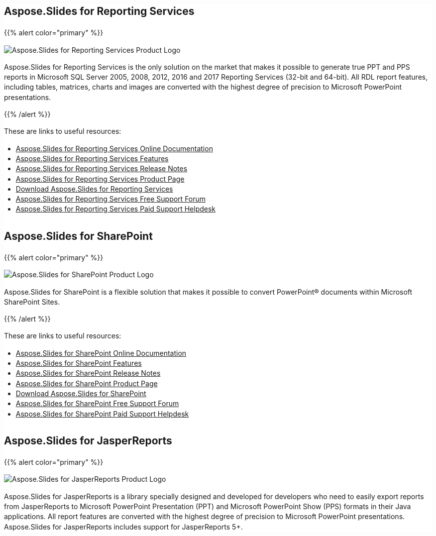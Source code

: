 ## Aspose.Slides for Reporting Services

{{% alert color="primary" %}} 

![Aspose.Slides for Reporting Services Product Logo](home_5.png)

Aspose.Slides for Reporting Services is the only solution on the market that makes it possible to generate true PPT and PPS reports in Microsoft SQL Server 2005, 2008, 2012, 2016 and 2017 Reporting Services (32-bit and 64-bit). All RDL report features, including tables, matrices, charts and images are converted with the highest degree of precision to Microsoft PowerPoint presentations.

{{% /alert %}} 

These are links to useful resources:

- [Aspose.Slides for Reporting Services Online Documentation](/slides/reportingservices/)
- [Aspose.Slides for Reporting Services Features](/slides/reportingservices/features)
- [Aspose.Slides for Reporting Services Release Notes](/slides/reportingservices/release-notes/)
- [Aspose.Slides for Reporting Services Product Page](https://products.aspose.com/slides/reporting-services/)
- [Download Aspose.Slides for Reporting Services](https://downloads.aspose.com/slides/reportingservices)
- [Aspose.Slides for Reporting Services Free Support Forum](https://forum.aspose.com/c/slides/11)
- [Aspose.Slides for Reporting Services Paid Support Helpdesk](https://helpdesk.aspose.com/)

## Aspose.Slides for SharePoint

{{% alert color="primary" %}}

![Aspose.Slides for SharePoint Product Logo](home_6.png)

Aspose.Slides for SharePoint is a flexible solution that makes it possible to convert PowerPoint® documents within Microsoft SharePoint Sites.

{{% /alert %}} 

These are links to useful resources:

- [Aspose.Slides for SharePoint Online Documentation](/slides/sharepoint/)
- [Aspose.Slides for SharePoint Features](/slides/sharepoint/features/)
- [Aspose.Slides for SharePoint Release Notes](/slides/sharepoint/release-notes/)
- [Aspose.Slides for SharePoint Product Page](https://products.aspose.com/slides/sharepoint/)
- [Download Aspose.Slides for SharePoint](https://downloads.aspose.com/slides/sharepoint)
- [Aspose.Slides for SharePoint Free Support Forum](https://forum.aspose.com/c/slides/11)
- [Aspose.Slides for SharePoint Paid Support Helpdesk](https://helpdesk.aspose.com/)

## Aspose.Slides for JasperReports

{{% alert color="primary" %}} 

![Aspose.Slides for JasperReports Product Logo](home_7.png)

Aspose.Slides for JasperReports is a library specially designed and developed for developers who need to easily export reports from JasperReports to Microsoft PowerPoint Presentation (PPT) and Microsoft PowerPoint Show (PPS) formats in their Java applications. All report features are converted with the highest degree of precision to Microsoft PowerPoint presentations. Aspose.Slides for JasperReports includes support for JasperReports 5+.

